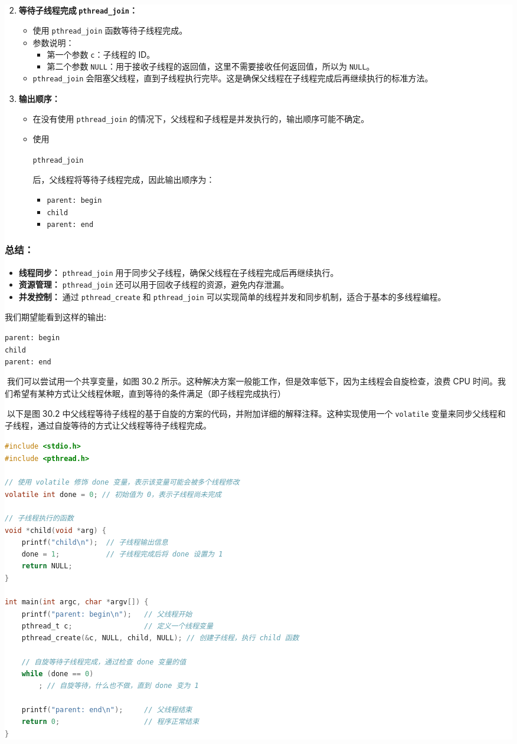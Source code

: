 2. **等待子线程完成 `pthread_join`：**

   - 使用 `pthread_join` 函数等待子线程完成。
   - 参数说明：
     - 第一个参数 `c`：子线程的 ID。
     - 第二个参数 `NULL`：用于接收子线程的返回值，这里不需要接收任何返回值，所以为 `NULL`。
   - `pthread_join` 会阻塞父线程，直到子线程执行完毕。这是确保父线程在子线程完成后再继续执行的标准方法。

3. **输出顺序：**

   - 在没有使用 `pthread_join` 的情况下，父线程和子线程是并发执行的，输出顺序可能不确定。

   - 使用 

     ```
     pthread_join
     ```

      后，父线程将等待子线程完成，因此输出顺序为：

     - `parent: begin`
     - `child`
     - `parent: end`

### **总结：**

- **线程同步：** `pthread_join` 用于同步父子线程，确保父线程在子线程完成后再继续执行。
- **资源管理：** `pthread_join` 还可以用于回收子线程的资源，避免内存泄漏。
- **并发控制：** 通过 `pthread_create` 和 `pthread_join` 可以实现简单的线程并发和同步机制，适合于基本的多线程编程。



我们期望能看到这样的输出:

```shell
parent: begin 
child 
parent: end
```

​		我们可以尝试用一个共享变量，如图 30.2 所示。这种解决方案一般能工作，但是效率低下，因为主线程会自旋检查，浪费 CPU 时间。我们希望有某种方式让父线程休眠，直到等待的条件满足（即子线程完成执行）

​		以下是图 30.2 中父线程等待子线程的基于自旋的方案的代码，并附加详细的解释注释。这种实现使用一个 `volatile` 变量来同步父线程和子线程，通过自旋等待的方式让父线程等待子线程完成。

```C
#include <stdio.h>
#include <pthread.h>

// 使用 volatile 修饰 done 变量，表示该变量可能会被多个线程修改
volatile int done = 0; // 初始值为 0，表示子线程尚未完成

// 子线程执行的函数
void *child(void *arg) {
    printf("child\n");  // 子线程输出信息
    done = 1;           // 子线程完成后将 done 设置为 1
    return NULL;
}

int main(int argc, char *argv[]) {
    printf("parent: begin\n");   // 父线程开始
    pthread_t c;                 // 定义一个线程变量
    pthread_create(&c, NULL, child, NULL); // 创建子线程，执行 child 函数

    // 自旋等待子线程完成，通过检查 done 变量的值
    while (done == 0)
        ; // 自旋等待，什么也不做，直到 done 变为 1

    printf("parent: end\n");     // 父线程结束
    return 0;                    // 程序正常结束
}
```